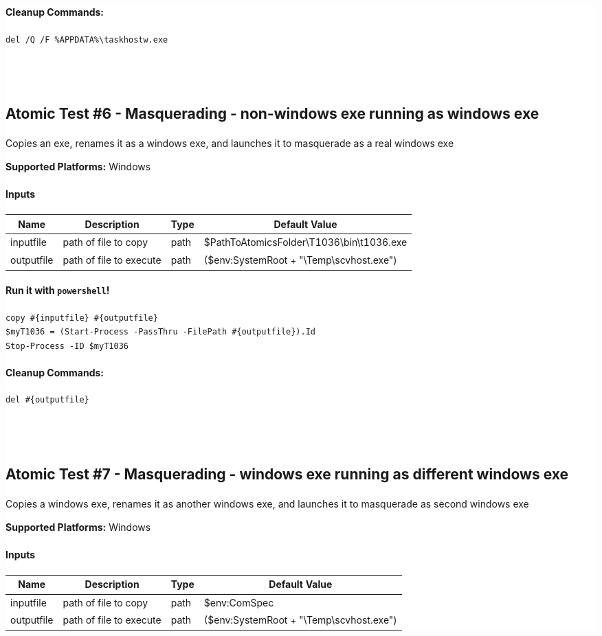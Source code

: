 
#### Cleanup Commands:
```
del /Q /F %APPDATA%\taskhostw.exe
```

<br/>
<br/>

## Atomic Test #6 - Masquerading - non-windows exe running as windows exe
Copies an exe, renames it as a windows exe, and launches it to masquerade as a real windows exe

**Supported Platforms:** Windows


#### Inputs
| Name | Description | Type | Default Value | 
|------|-------------|------|---------------|
| inputfile | path of file to copy | path | $PathToAtomicsFolder\T1036\bin\t1036.exe|
| outputfile | path of file to execute | path | ($env:SystemRoot + "\Temp\scvhost.exe")|

#### Run it with `powershell`! 
```
copy #{inputfile} #{outputfile}
$myT1036 = (Start-Process -PassThru -FilePath #{outputfile}).Id
Stop-Process -ID $myT1036
```


#### Cleanup Commands:
```
del #{outputfile}
```

<br/>
<br/>

## Atomic Test #7 - Masquerading - windows exe running as different windows exe
Copies a windows exe, renames it as another windows exe, and launches it to masquerade as second windows exe

**Supported Platforms:** Windows


#### Inputs
| Name | Description | Type | Default Value | 
|------|-------------|------|---------------|
| inputfile | path of file to copy | path | $env:ComSpec|
| outputfile | path of file to execute | path | ($env:SystemRoot + "\Temp\scvhost.exe")|
